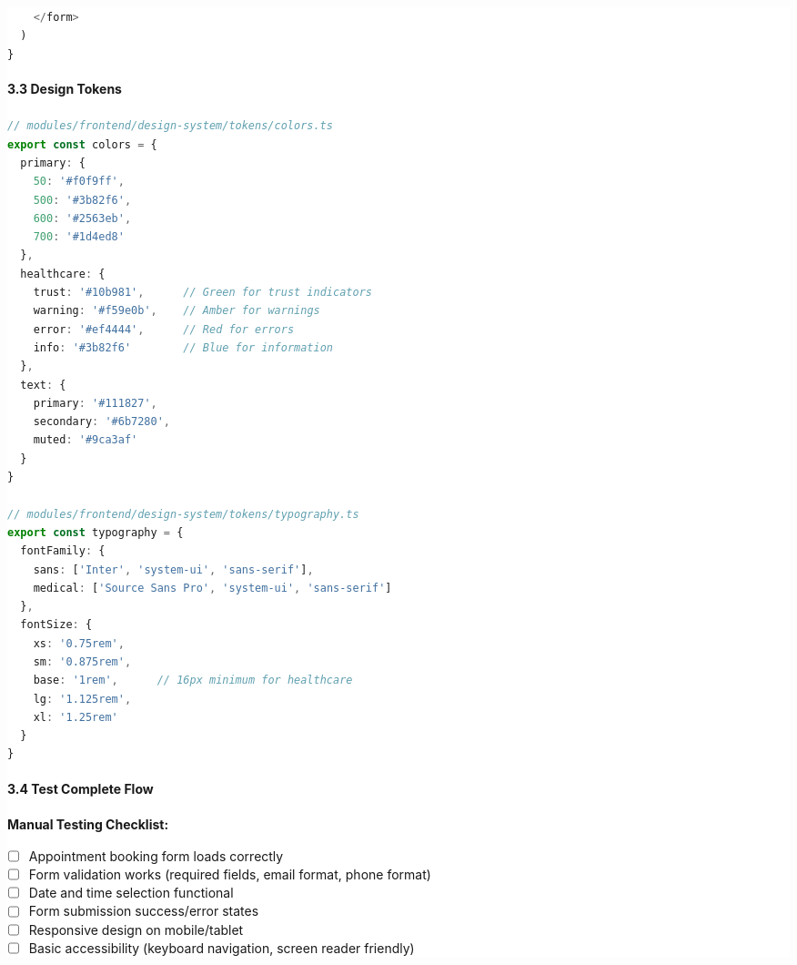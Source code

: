 ```typescript
    </form>
  )
}
```

#### 3.3 Design Tokens
```typescript
// modules/frontend/design-system/tokens/colors.ts
export const colors = {
  primary: {
    50: '#f0f9ff',
    500: '#3b82f6',
    600: '#2563eb',
    700: '#1d4ed8'
  },
  healthcare: {
    trust: '#10b981',      // Green for trust indicators
    warning: '#f59e0b',    // Amber for warnings
    error: '#ef4444',      // Red for errors
    info: '#3b82f6'        // Blue for information
  },
  text: {
    primary: '#111827',
    secondary: '#6b7280',
    muted: '#9ca3af'
  }
}

// modules/frontend/design-system/tokens/typography.ts
export const typography = {
  fontFamily: {
    sans: ['Inter', 'system-ui', 'sans-serif'],
    medical: ['Source Sans Pro', 'system-ui', 'sans-serif']
  },
  fontSize: {
    xs: '0.75rem',
    sm: '0.875rem',
    base: '1rem',      // 16px minimum for healthcare
    lg: '1.125rem',
    xl: '1.25rem'
  }
}
```

#### 3.4 Test Complete Flow
**Manual Testing Checklist:**
- [ ] Appointment booking form loads correctly
- [ ] Form validation works (required fields, email format, phone format)
- [ ] Date and time selection functional
- [ ] Form submission success/error states
- [ ] Responsive design on mobile/tablet
- [ ] Basic accessibility (keyboard navigation, screen reader friendly)
